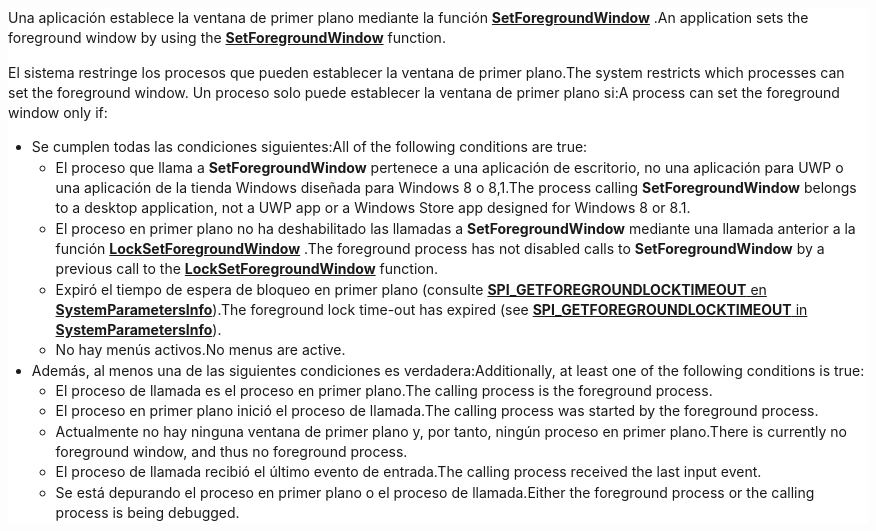 <span data-ttu-id="01cf0-280">Una aplicación establece la ventana de primer plano mediante la función [**SetForegroundWindow**](/windows/win32/api/winuser/nf-winuser-setforegroundwindow) .</span><span class="sxs-lookup"><span data-stu-id="01cf0-280">An application sets the foreground window by using the [**SetForegroundWindow**](/windows/win32/api/winuser/nf-winuser-setforegroundwindow) function.</span></span>

<span data-ttu-id="01cf0-281">El sistema restringe los procesos que pueden establecer la ventana de primer plano.</span><span class="sxs-lookup"><span data-stu-id="01cf0-281">The system restricts which processes can set the foreground window.</span></span> <span data-ttu-id="01cf0-282">Un proceso solo puede establecer la ventana de primer plano si:</span><span class="sxs-lookup"><span data-stu-id="01cf0-282">A process can set the foreground window only if:</span></span>

- <span data-ttu-id="01cf0-283">Se cumplen todas las condiciones siguientes:</span><span class="sxs-lookup"><span data-stu-id="01cf0-283">All of the following conditions are true:</span></span>
  - <span data-ttu-id="01cf0-284">El proceso que llama a **SetForegroundWindow** pertenece a una aplicación de escritorio, no una aplicación para UWP o una aplicación de la tienda Windows diseñada para Windows 8 o 8,1.</span><span class="sxs-lookup"><span data-stu-id="01cf0-284">The process calling **SetForegroundWindow** belongs to a desktop application, not a UWP app or a Windows Store app designed for Windows 8 or 8.1.</span></span>
  - <span data-ttu-id="01cf0-285">El proceso en primer plano no ha deshabilitado las llamadas a **SetForegroundWindow** mediante una llamada anterior a la función [**LockSetForegroundWindow**](/windows/win32/api/winuser/nf-winuser-locksetforegroundwindow) .</span><span class="sxs-lookup"><span data-stu-id="01cf0-285">The foreground process has not disabled calls to **SetForegroundWindow** by a previous call to the [**LockSetForegroundWindow**](/windows/win32/api/winuser/nf-winuser-locksetforegroundwindow) function.</span></span>
  - <span data-ttu-id="01cf0-286">Expiró el tiempo de espera de bloqueo en primer plano (consulte [ **SPI_GETFOREGROUNDLOCKTIMEOUT** en **SystemParametersInfo**](/windows/win32/api/winuser/nf-winuser-systemparametersinfoa#SPI_GETFOREGROUNDLOCKTIMEOUT)).</span><span class="sxs-lookup"><span data-stu-id="01cf0-286">The foreground lock time-out has expired (see [**SPI_GETFOREGROUNDLOCKTIMEOUT** in **SystemParametersInfo**](/windows/win32/api/winuser/nf-winuser-systemparametersinfoa#SPI_GETFOREGROUNDLOCKTIMEOUT)).</span></span>
  - <span data-ttu-id="01cf0-287">No hay menús activos.</span><span class="sxs-lookup"><span data-stu-id="01cf0-287">No menus are active.</span></span>
- <span data-ttu-id="01cf0-288">Además, al menos una de las siguientes condiciones es verdadera:</span><span class="sxs-lookup"><span data-stu-id="01cf0-288">Additionally, at least one of the following conditions is true:</span></span>
  - <span data-ttu-id="01cf0-289">El proceso de llamada es el proceso en primer plano.</span><span class="sxs-lookup"><span data-stu-id="01cf0-289">The calling process is the foreground process.</span></span>
  - <span data-ttu-id="01cf0-290">El proceso en primer plano inició el proceso de llamada.</span><span class="sxs-lookup"><span data-stu-id="01cf0-290">The calling process was started by the foreground process.</span></span>
  - <span data-ttu-id="01cf0-291">Actualmente no hay ninguna ventana de primer plano y, por tanto, ningún proceso en primer plano.</span><span class="sxs-lookup"><span data-stu-id="01cf0-291">There is currently no foreground window, and thus no foreground process.</span></span>
  - <span data-ttu-id="01cf0-292">El proceso de llamada recibió el último evento de entrada.</span><span class="sxs-lookup"><span data-stu-id="01cf0-292">The calling process received the last input event.</span></span>
  - <span data-ttu-id="01cf0-293">Se está depurando el proceso en primer plano o el proceso de llamada.</span><span class="sxs-lookup"><span data-stu-id="01cf0-293">Either the foreground process or the calling process is being debugged.</span></span>
